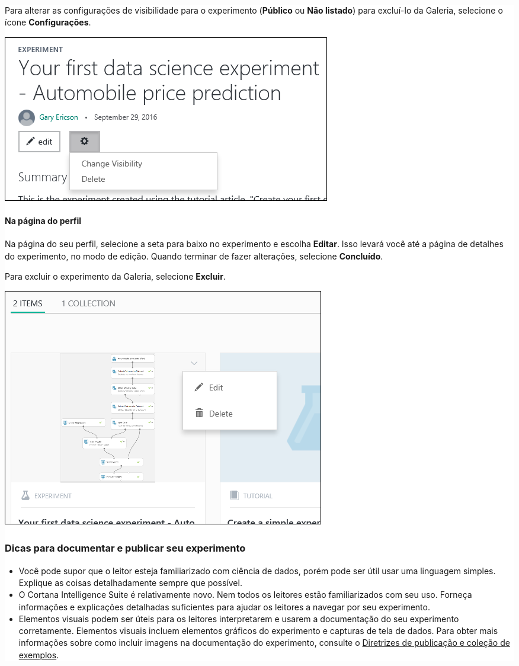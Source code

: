 Para alterar as configurações de visibilidade para o experimento (**Público** ou **Não listado**) para excluí-lo da Galeria, selecione o ícone **Configurações**.

![Selecione “Configurações” para alterar a visibilidade ou excluir o experimento](media/machine-learning-gallery-experiments/settings-button.png)

#### <a name="from-your-profile-page"></a>Na página do perfil
Na página do seu perfil, selecione a seta para baixo no experimento e escolha **Editar**. Isso levará você até a página de detalhes do experimento, no modo de edição. Quando terminar de fazer alterações, selecione **Concluído**.

Para excluir o experimento da Galeria, selecione **Excluir**.

![Selecione “Editar” ou “Excluir”](media/machine-learning-gallery-experiments/edit-delete-buttons.png)

### <a name="tips-for-documenting-and-publishing-your-experiment"></a>Dicas para documentar e publicar seu experimento
* Você pode supor que o leitor esteja familiarizado com ciência de dados, porém pode ser útil usar uma linguagem simples. Explique as coisas detalhadamente sempre que possível.
* O Cortana Intelligence Suite é relativamente novo. Nem todos os leitores estão familiarizados com seu uso. Forneça informações e explicações detalhadas suficientes para ajudar os leitores a navegar por seu experimento.
* Elementos visuais podem ser úteis para os leitores interpretarem e usarem a documentação do seu experimento corretamente. Elementos visuais incluem elementos gráficos do experimento e capturas de tela de dados. Para obter mais informações sobre como incluir imagens na documentação do experimento, consulte o [Diretrizes de publicação e coleção de exemplos](https://gallery.cortanaintelligence.com/Collection/Publishing-Guidelines-and-Examples-1).